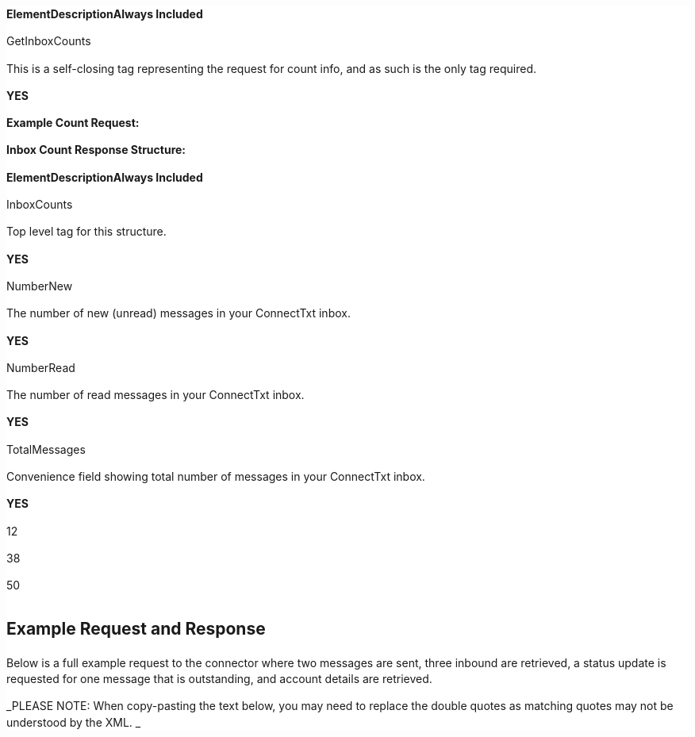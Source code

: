 **Element****Description****Always Included**

GetInboxCounts

This is a self-closing tag representing the request for count info, and as
such is the only tag required.

**YES**

**Example Count Request:**

<GetInboxCounts />

**Inbox Count Response Structure:**

**Element****Description****Always Included**

InboxCounts

Top level tag for this structure.

**YES**

NumberNew

The number of new (unread) messages in your ConnectTxt inbox.

**YES**

NumberRead

The number of read messages in your ConnectTxt inbox.

**YES**

TotalMessages

Convenience field showing total number of messages in your ConnectTxt inbox.

**YES**

<Response>

<InboxCounts>

<NumberNew>12</NumberNew>

<NumberRead>38</NumberRead>

<TotalMessages>50</TotalMessages>

</InboxCounts>

</Response>

## Example Request and Response

Below is a full example request to the connector where two messages are sent,
three inbound are retrieved, a status update is requested for one message that
is outstanding, and account details are retrieved.

_PLEASE NOTE: When copy-pasting the text below, you may need to replace the
double quotes as matching quotes may not be understood by the XML. _
